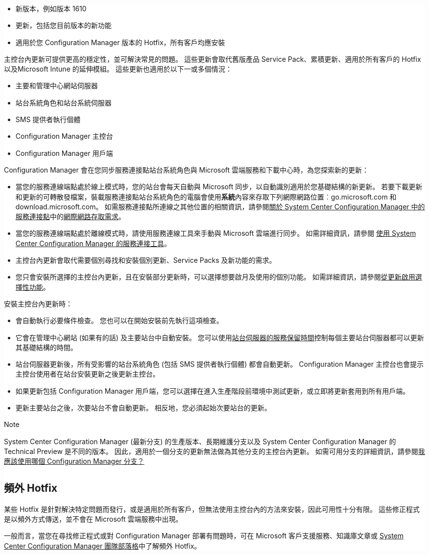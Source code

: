 -   新版本，例如版本 1610  

-   更新，包括您目前版本的新功能  

-   適用於您 Configuration Manager 版本的 Hotfix，所有客戶均應安裝  

主控台內更新可提供更高的穩定性，並可解決常見的問題。 這些更新會取代舊版產品 Service Pack、累積更新、適用於所有客戶的 Hotfix 以及Microsoft Intune 的延伸模組。 這些更新也適用於以下一或多個情況：  

-   主要和管理中心網站伺服器  

-   站台系統角色和站台系統伺服器  

-   SMS 提供者執行個體  

-   Configuration Manager 主控台  

-   Configuration Manager 用戶端  

Configuration Manager 會在您同步服務連接點站台系統角色與 Microsoft 雲端服務和下載中心時，為您探索新的更新：  

-   當您的服務連線端點處於線上模式時，您的站台會每天自動與 Microsoft 同步，以自動識別適用於您基礎結構的新更新。  若要下載更新和更新的可轉散發檔案，裝載服務連接點站台系統角色的電腦會使用**系統**內容來存取下列網際網路位置︰go.microsoft.com 和 download.microsoft.com。 如需服務連接點所連線之其他位置的相關資訊，請參閱[關於 System Center Configuration Manager 中的服務連接點](../../../core/servers/deploy/configure/about-the-service-connection-point.md)中的[網際網路存取需求](../../../core/servers/deploy/configure/about-the-service-connection-point.md#bkmk_urls)。  

-   當您的服務連線端點處於離線模式時，請使用服務連線工具來手動與 Microsoft 雲端進行同步。 如需詳細資訊，請參閱 [使用 System Center Configuration Manager 的服務連接工具](../../../core/servers/manage/use-the-service-connection-tool.md)。  

-   主控台內更新會取代需要個別尋找和安裝個別更新、Service Packs 及新功能的需求。  

-   您只會安裝所選擇的主控台內更新，且在安裝部分更新時，可以選擇想要啟月及使用的個別功能。 如需詳細資訊，請參閱[從更新啟用選擇性功能](../../../core/servers/manage/install-in-console-updates.md#bkmk_options)。  

安裝主控台內更新時：  

-   會自動執行必要條件檢查。 您也可以在開始安裝前先執行這項檢查。  

-   它會在管理中心網站 (如果有的話) 及主要站台中自動安裝。 您可以使用[站台伺服器的服務保留時間](../../../core/servers/manage/service-windows.md)控制每個主要站台伺服器都可以更新其基礎結構的時間。  

-   站台伺服器更新後，所有受影響的站台系統角色 (包括 SMS 提供者執行個體) 都會自動更新。 Configuration Manager 主控台也會提示主控台使用者在站台安裝更新之後更新主控台。  

-   如果更新包括 Configuration Manager 用戶端，您可以選擇在進入生產階段前環境中測試更新，或立即將更新套用到所有用戶端。  

-   更新主要站台之後，次要站台不會自動更新。 相反地，您必須起始次要站台的更新。  

> [!NOTE]  
>  System Center Configuration Manager (最新分支) 的生產版本、長期維護分支以及 System Center Configuration Manager 的 Technical Preview 是不同的版本。 因此，適用於一個分支的更新無法做為其他分支的主控台內更新。 如需可用分支的詳細資訊，請參閱[我應該使用哪個 Configuration Manager 分支？](/sccm/core/understand/which-branch-should-i-use)

##  <a name="bkmk_outofband"></a> 頻外 Hotfix  
某些 Hotfix 是針對解決特定問題而發行，或是適用於所有客戶，但無法使用主控台內的方法來安裝，因此可用性十分有限。 這些修正程式是以頻外方式傳送，並不會在 Microsoft 雲端服務中出現。  

一般而言，當您在尋找修正程式或對 Configuration Manager 部署有問題時，可在 Microsoft 客戶支援服務、知識庫文章或 [System Center Configuration Manager 團隊部落格](https://blogs.technet.microsoft.com/configmgrteam)中了解頻外 Hotfix。  
